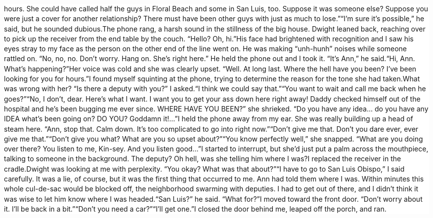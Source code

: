 hours. She could have called half the guys in Floral Beach and some in San Luis, too. Suppose it was someone else? Suppose you were just a cover for another relationship? There must have been other guys with just as much to lose.”“I’m sure it’s possible,” he said, but he sounded dubious.The phone rang, a harsh sound in the stillness of the big house. Dwight leaned back, reaching over to pick up the receiver from the end table by the couch. “Hello? Oh, hi.”His face had brightened with recognition and I saw his eyes stray to my face as the person on the other end of the line went on. He was making “unh-hunh” noises while someone rattled on. “No, no, no. Don’t worry. Hang on. She’s right here.” He held the phone out and I took it. “It’s Ann,” he said.“Hi, Ann. What’s happening?”Her voice was cold and she was clearly upset. “Well. At long last. Where the hell have you been? I’ve been looking for you for hours.”I found myself squinting at the phone, trying to determine the reason for the tone she had taken.What was wrong with her? “Is there a deputy with you?” I asked.“I think we could say that.”“You want to wait and call me back when he goes?”“No, I don’t, dear. Here’s what I want. I want you to get your ass down here right away! Daddy checked himself out of the hospital and he’s been bugging me ever since. WHERE HAVE YOU BEEN?” she shrieked. “Do you have any idea... do you have any IDEA what’s been going on? DO YOU? Goddamn it!...”I held the phone away from my ear. She was really building up a head of steam here. “Ann, stop that. Calm down. It’s too complicated to go into right now.”“Don’t give me that. Don’t you dare ever, ever give me that.”“Don’t give you what? What are you so upset about?”“You know perfectly well,” she snapped. “What are you doing over there? You listen to me, Kin-sey. And you listen good...”I started to interrupt, but she’d just put a palm across the mouthpiece, talking to someone in the background. The deputy? Oh hell, was she telling him where I was?I replaced the receiver in the cradle.Dwight was looking at me with perplexity. “You okay? What was that about?”“I have to go to San Luis Obispo,” I said carefully. It was a lie, of course, but it was the first thing that occurred to me. Ann had told them where I was. Within minutes this whole cul-de-sac would be blocked off, the neighborhood swarming with deputies. I had to get out of there, and I didn’t think it was wise to let him know where I was headed.“San Luis?” he said. “What for?”I moved toward the front door. “Don’t worry about it. I’ll be back in a bit.”“Don’t you need a car?”“I’ll get one.”I closed the door behind me, leaped off the porch, and ran.
